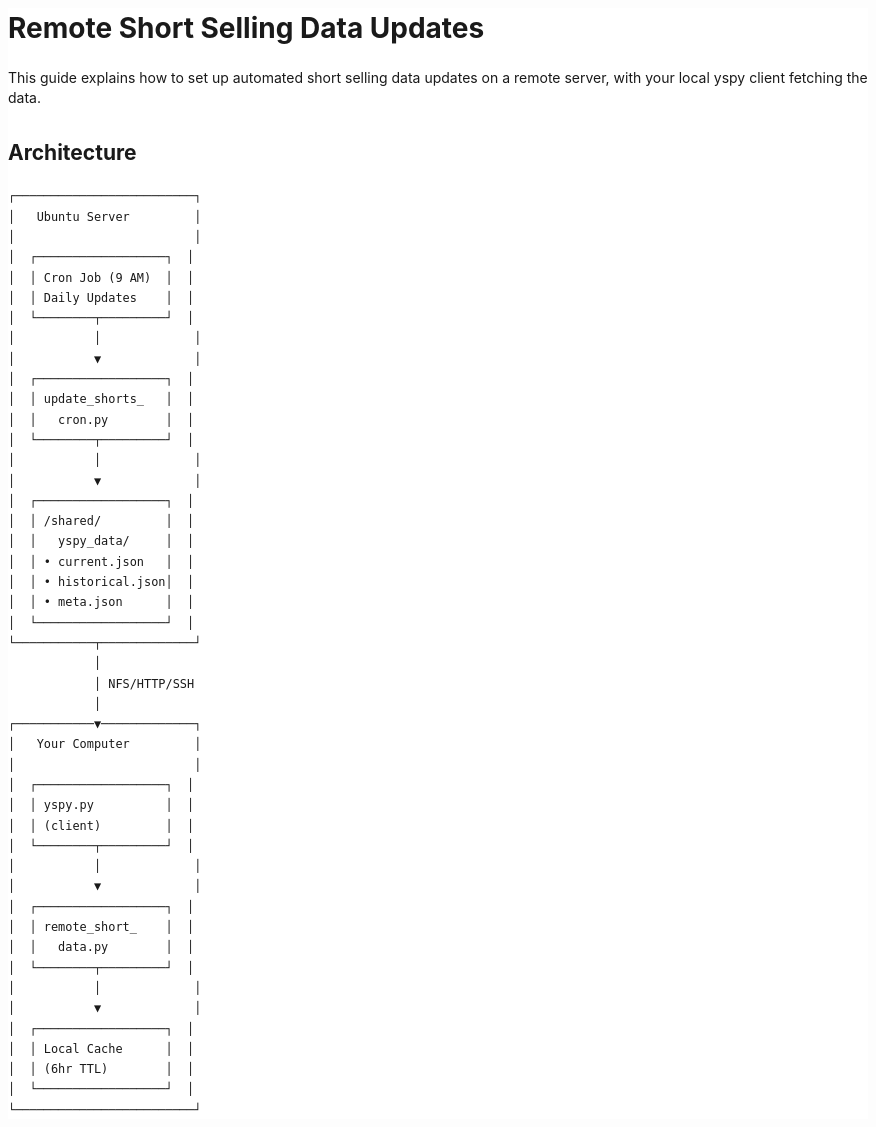 # Remote Short Selling Data Updates

This guide explains how to set up automated short selling data updates on a remote server, with your local yspy client fetching the data.

## Architecture

```
┌─────────────────────────┐
│   Ubuntu Server         │
│                         │
│  ┌──────────────────┐  │
│  │ Cron Job (9 AM)  │  │
│  │ Daily Updates    │  │
│  └────────┬─────────┘  │
│           │             │
│           ▼             │
│  ┌──────────────────┐  │
│  │ update_shorts_   │  │
│  │   cron.py        │  │
│  └────────┬─────────┘  │
│           │             │
│           ▼             │
│  ┌──────────────────┐  │
│  │ /shared/         │  │
│  │   yspy_data/     │  │
│  │ • current.json   │  │
│  │ • historical.json│  │
│  │ • meta.json      │  │
│  └──────────────────┘  │
└───────────┬─────────────┘
            │
            │ NFS/HTTP/SSH
            │
┌───────────▼─────────────┐
│   Your Computer         │
│                         │
│  ┌──────────────────┐  │
│  │ yspy.py          │  │
│  │ (client)         │  │
│  └────────┬─────────┘  │
│           │             │
│           ▼             │
│  ┌──────────────────┐  │
│  │ remote_short_    │  │
│  │   data.py        │  │
│  └────────┬─────────┘  │
│           │             │
│           ▼             │
│  ┌──────────────────┐  │
│  │ Local Cache      │  │
│  │ (6hr TTL)        │  │
│  └──────────────────┘  │
└─────────────────────────┘
```
